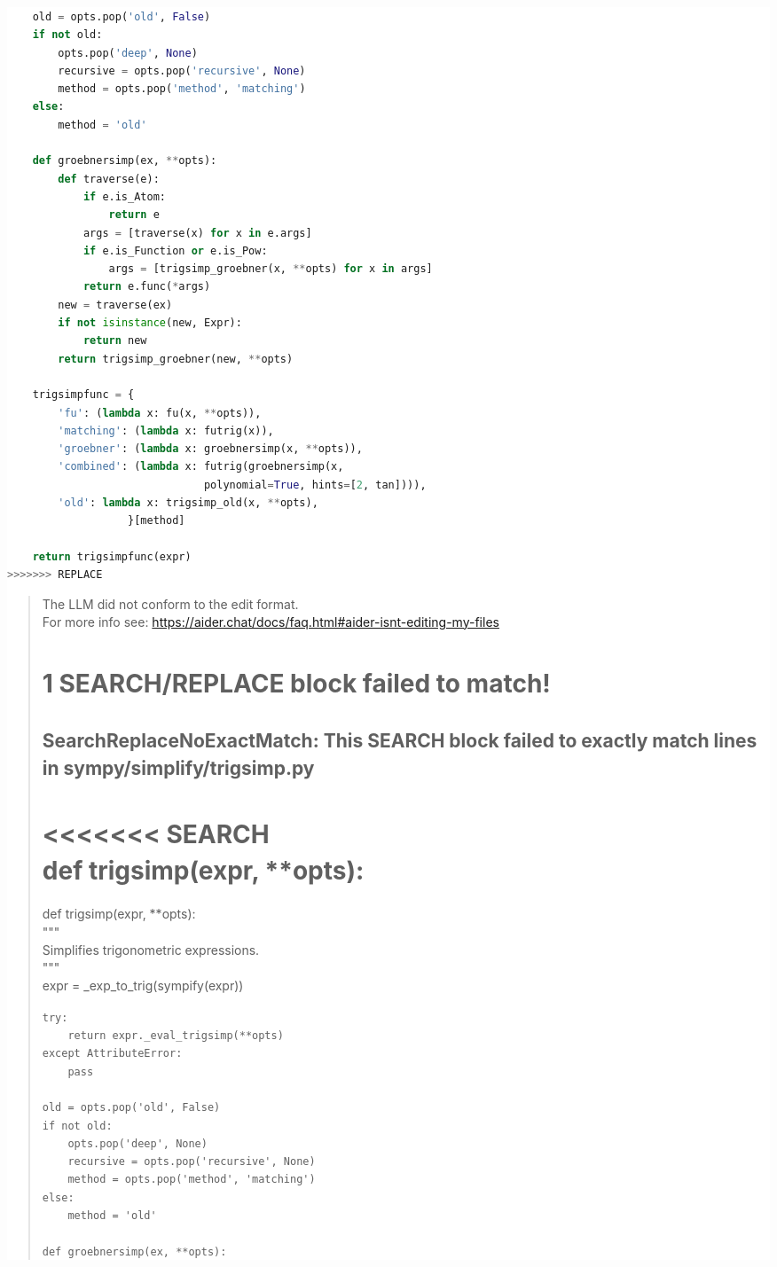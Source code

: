 ```python
    old = opts.pop('old', False)
    if not old:
        opts.pop('deep', None)
        recursive = opts.pop('recursive', None)
        method = opts.pop('method', 'matching')
    else:
        method = 'old'

    def groebnersimp(ex, **opts):
        def traverse(e):
            if e.is_Atom:
                return e
            args = [traverse(x) for x in e.args]
            if e.is_Function or e.is_Pow:
                args = [trigsimp_groebner(x, **opts) for x in args]
            return e.func(*args)
        new = traverse(ex)
        if not isinstance(new, Expr):
            return new
        return trigsimp_groebner(new, **opts)

    trigsimpfunc = {
        'fu': (lambda x: fu(x, **opts)),
        'matching': (lambda x: futrig(x)),
        'groebner': (lambda x: groebnersimp(x, **opts)),
        'combined': (lambda x: futrig(groebnersimp(x,
                               polynomial=True, hints=[2, tan]))),
        'old': lambda x: trigsimp_old(x, **opts),
                   }[method]

    return trigsimpfunc(expr)
>>>>>>> REPLACE
```

> The LLM did not conform to the edit format.  
> For more info see: https://aider.chat/docs/faq.html#aider-isnt-editing-my-files  
> # 1 SEARCH/REPLACE block failed to match!  
>   
> ## SearchReplaceNoExactMatch: This SEARCH block failed to exactly match lines in sympy/simplify/trigsimp.py  
> <<<<<<< SEARCH  
> def trigsimp(expr, **opts):  
> =======  
> def trigsimp(expr, **opts):  
>     """  
>     Simplifies trigonometric expressions.  
>     """  
>     expr = _exp_to_trig(sympify(expr))  
>   
>     try:  
>         return expr._eval_trigsimp(**opts)  
>     except AttributeError:  
>         pass  
>   
>     old = opts.pop('old', False)  
>     if not old:  
>         opts.pop('deep', None)  
>         recursive = opts.pop('recursive', None)  
>         method = opts.pop('method', 'matching')  
>     else:  
>         method = 'old'  
>   
>     def groebnersimp(ex, **opts):  